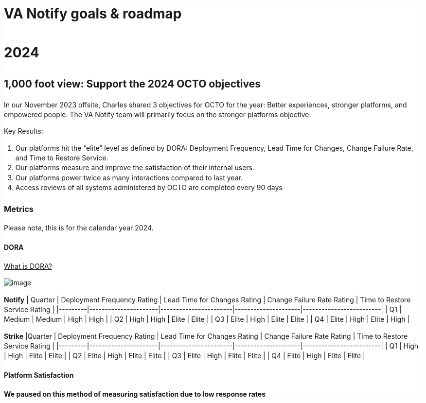 # VA Notify goals & roadmap
# 2024
## 1,000 foot view: Support the 2024 OCTO objectives

In our November 2023 offsite, Charles shared 3 objectives for OCTO for the year: Better experiences, stronger platforms, and empowered people. The VA Notify team will primarily focus on the stronger platforms objective.

Key Results:
1. Our platforms hit the “elite” level as defined by DORA: Deployment 
Frequency, Lead Time for Changes, Change Failure Rate, and Time to 
Restore Service.
2. Our platforms measure and improve the satisfaction of their internal users.
3. Our platforms power twice as many interactions compared to last year. 
4. Access reviews of all systems administered by OCTO are completed every 
90 days

### Metrics
Please note, this is for the calendar year 2024.

#### DORA
[What is DORA?](https://cloud.google.com/blog/products/devops-sre/using-the-four-keys-to-measure-your-devops-performance)

![image](https://github.com/department-of-veterans-affairs/va.gov-team/assets/99204969/c7985f18-ff8d-4354-b0e2-ba7feb068d8e)

**Notify**
| Quarter | Deployment Frequency Rating | Lead Time for Changes Rating | Change Failure Rate Rating | Time to Restore Service Rating |
|---------|----------------------|-----------------------|---------------------|-------------------------|
| Q1      | Medium               | Medium                | High                | High                    |
| Q2      | High                 | High                  | Elite               | Elite                   |
| Q3      | Elite                | High                  | Elite               | Elite                   |
| Q4      | Elite                | High                  | Elite               | High                    |


**Strike**
|Quarter | Deployment Frequency Rating | Lead Time for Changes Rating | Change Failure Rate Rating | Time to Restore Service Rating |
|---------|----------------------|-----------------------|---------------------|-------------------------|
| Q1      | High                 | High                  | Elite               | Elite                   |
| Q2      | Elite                | High                  | Elite               | Elite                   |
| Q3      | Elite                | High                  | Elite               | Elite                   |
| Q4      | Elite                | High                  | Elite               | Elite                   |

#### Platform Satisfaction
**We paused on this method of measuring satisfaction due to low response rates**
